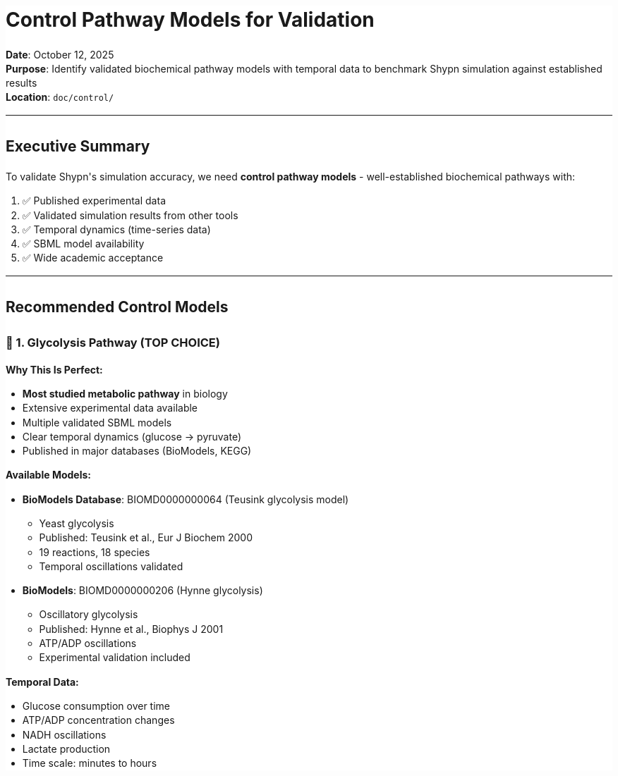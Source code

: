 # Control Pathway Models for Validation

**Date**: October 12, 2025  
**Purpose**: Identify validated biochemical pathway models with temporal data to benchmark Shypn simulation against established results  
**Location**: `doc/control/`

---

## Executive Summary

To validate Shypn's simulation accuracy, we need **control pathway models** - well-established biochemical pathways with:
1. ✅ Published experimental data
2. ✅ Validated simulation results from other tools
3. ✅ Temporal dynamics (time-series data)
4. ✅ SBML model availability
5. ✅ Wide academic acceptance

---

## Recommended Control Models

### 🥇 1. Glycolysis Pathway (TOP CHOICE)

**Why This Is Perfect:**
- **Most studied metabolic pathway** in biology
- Extensive experimental data available
- Multiple validated SBML models
- Clear temporal dynamics (glucose → pyruvate)
- Published in major databases (BioModels, KEGG)

**Available Models:**
- **BioModels Database**: BIOMD0000000064 (Teusink glycolysis model)
  - Yeast glycolysis
  - Published: Teusink et al., Eur J Biochem 2000
  - 19 reactions, 18 species
  - Temporal oscillations validated

- **BioModels**: BIOMD0000000206 (Hynne glycolysis)
  - Oscillatory glycolysis
  - Published: Hynne et al., Biophys J 2001
  - ATP/ADP oscillations
  - Experimental validation included

**Temporal Data:**
- Glucose consumption over time
- ATP/ADP concentration changes
- NADH oscillations
- Lactate production
- Time scale: minutes to hours
